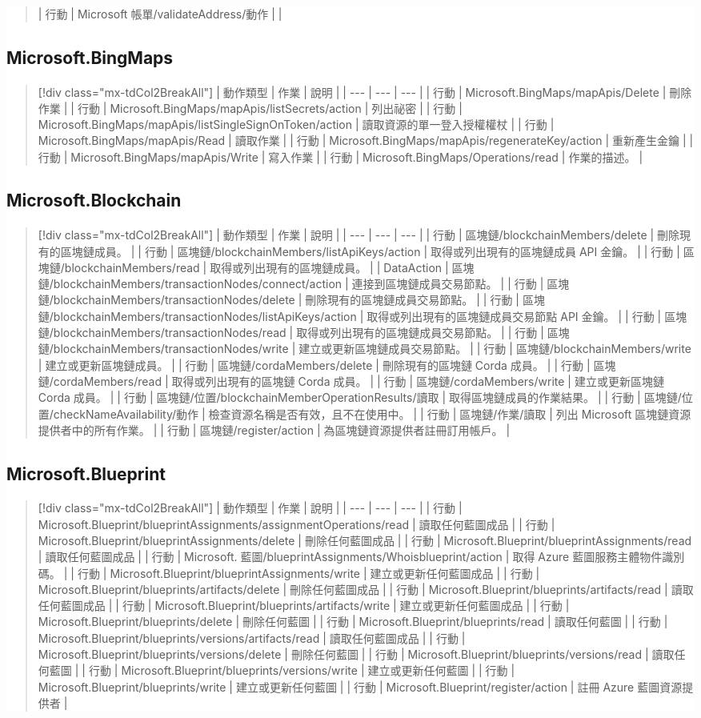 > | 行動 | Microsoft 帳單/validateAddress/動作 |  |

## <a name="microsoftbingmaps"></a>Microsoft.BingMaps

> [!div class="mx-tdCol2BreakAll"]
> | 動作類型 | 作業 | 說明 |
> | --- | --- | --- |
> | 行動 | Microsoft.BingMaps/mapApis/Delete | 刪除作業 |
> | 行動 | Microsoft.BingMaps/mapApis/listSecrets/action | 列出祕密 |
> | 行動 | Microsoft.BingMaps/mapApis/listSingleSignOnToken/action | 讀取資源的單一登入授權權杖 |
> | 行動 | Microsoft.BingMaps/mapApis/Read | 讀取作業 |
> | 行動 | Microsoft.BingMaps/mapApis/regenerateKey/action | 重新產生金鑰 |
> | 行動 | Microsoft.BingMaps/mapApis/Write | 寫入作業 |
> | 行動 | Microsoft.BingMaps/Operations/read | 作業的描述。 |

## <a name="microsoftblockchain"></a>Microsoft.Blockchain

> [!div class="mx-tdCol2BreakAll"]
> | 動作類型 | 作業 | 說明 |
> | --- | --- | --- |
> | 行動 | 區塊鏈/blockchainMembers/delete | 刪除現有的區塊鏈成員。 |
> | 行動 | 區塊鏈/blockchainMembers/listApiKeys/action | 取得或列出現有的區塊鏈成員 API 金鑰。 |
> | 行動 | 區塊鏈/blockchainMembers/read | 取得或列出現有的區塊鏈成員。 |
> | DataAction | 區塊鏈/blockchainMembers/transactionNodes/connect/action | 連接到區塊鏈成員交易節點。 |
> | 行動 | 區塊鏈/blockchainMembers/transactionNodes/delete | 刪除現有的區塊鏈成員交易節點。 |
> | 行動 | 區塊鏈/blockchainMembers/transactionNodes/listApiKeys/action | 取得或列出現有的區塊鏈成員交易節點 API 金鑰。 |
> | 行動 | 區塊鏈/blockchainMembers/transactionNodes/read | 取得或列出現有的區塊鏈成員交易節點。 |
> | 行動 | 區塊鏈/blockchainMembers/transactionNodes/write | 建立或更新區塊鏈成員交易節點。 |
> | 行動 | 區塊鏈/blockchainMembers/write | 建立或更新區塊鏈成員。 |
> | 行動 | 區塊鏈/cordaMembers/delete | 刪除現有的區塊鏈 Corda 成員。 |
> | 行動 | 區塊鏈/cordaMembers/read | 取得或列出現有的區塊鏈 Corda 成員。 |
> | 行動 | 區塊鏈/cordaMembers/write | 建立或更新區塊鏈 Corda 成員。 |
> | 行動 | 區塊鏈/位置/blockchainMemberOperationResults/讀取 | 取得區塊鏈成員的作業結果。 |
> | 行動 | 區塊鏈/位置/checkNameAvailability/動作 | 檢查資源名稱是否有效，且不在使用中。 |
> | 行動 | 區塊鏈/作業/讀取 | 列出 Microsoft 區塊鏈資源提供者中的所有作業。 |
> | 行動 | 區塊鏈/register/action | 為區塊鏈資源提供者註冊訂用帳戶。 |

## <a name="microsoftblueprint"></a>Microsoft.Blueprint

> [!div class="mx-tdCol2BreakAll"]
> | 動作類型 | 作業 | 說明 |
> | --- | --- | --- |
> | 行動 | Microsoft.Blueprint/blueprintAssignments/assignmentOperations/read | 讀取任何藍圖成品 |
> | 行動 | Microsoft.Blueprint/blueprintAssignments/delete | 刪除任何藍圖成品 |
> | 行動 | Microsoft.Blueprint/blueprintAssignments/read | 讀取任何藍圖成品 |
> | 行動 | Microsoft. 藍圖/blueprintAssignments/Whoisblueprint/action | 取得 Azure 藍圖服務主體物件識別碼。 |
> | 行動 | Microsoft.Blueprint/blueprintAssignments/write | 建立或更新任何藍圖成品 |
> | 行動 | Microsoft.Blueprint/blueprints/artifacts/delete | 刪除任何藍圖成品 |
> | 行動 | Microsoft.Blueprint/blueprints/artifacts/read | 讀取任何藍圖成品 |
> | 行動 | Microsoft.Blueprint/blueprints/artifacts/write | 建立或更新任何藍圖成品 |
> | 行動 | Microsoft.Blueprint/blueprints/delete | 刪除任何藍圖 |
> | 行動 | Microsoft.Blueprint/blueprints/read | 讀取任何藍圖 |
> | 行動 | Microsoft.Blueprint/blueprints/versions/artifacts/read | 讀取任何藍圖成品 |
> | 行動 | Microsoft.Blueprint/blueprints/versions/delete | 刪除任何藍圖 |
> | 行動 | Microsoft.Blueprint/blueprints/versions/read | 讀取任何藍圖 |
> | 行動 | Microsoft.Blueprint/blueprints/versions/write | 建立或更新任何藍圖 |
> | 行動 | Microsoft.Blueprint/blueprints/write | 建立或更新任何藍圖 |
> | 行動 | Microsoft.Blueprint/register/action | 註冊 Azure 藍圖資源提供者 |
